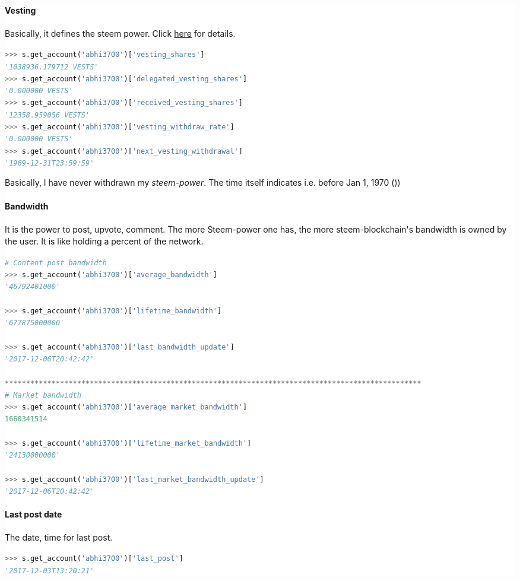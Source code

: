 #### Vesting
Basically, it defines the steem power.
Click [here](https://steemit.com/steemitguide/@steemitguide/steemitguide-what-exactly-is-vested-steem-why-is-it-important-for-you-know-how-smart-contracts-allocates-power-within-the) for details.
```python
>>> s.get_account('abhi3700')['vesting_shares']
'1038936.179712 VESTS'
>>> s.get_account('abhi3700')['delegated_vesting_shares']
'0.000000 VESTS'
>>> s.get_account('abhi3700')['received_vesting_shares']
'12358.959056 VESTS'
>>> s.get_account('abhi3700')['vesting_withdraw_rate']
'0.000000 VESTS'
>>> s.get_account('abhi3700')['next_vesting_withdrawal']
'1969-12-31T23:59:59'
```
Basically, I have never withdrawn my *steem-power*. The time itself indicates i.e. before Jan 1, 1970 ())
 
#### Bandwidth
It is the power to post, upvote, comment. The more Steem-power one has, the more steem-blockchain's bandwidth is owned by the user.
It is like holding a percent of the network.

```python
# Content post bandwidth
>>> s.get_account('abhi3700')['average_bandwidth']
'46792401000'

>>> s.get_account('abhi3700')['lifetime_bandwidth']
'677875000000'

>>> s.get_account('abhi3700')['last_bandwidth_update']
'2017-12-06T20:42:42'

**************************************************************************************************
# Market bandwidth
>>> s.get_account('abhi3700')['average_market_bandwidth']
1660341514

>>> s.get_account('abhi3700')['lifetime_market_bandwidth']
'24130000000'

>>> s.get_account('abhi3700')['last_market_bandwidth_update']
'2017-12-06T20:42:42'
```

#### Last post date
The date, time for last post.
```python
>>> s.get_account('abhi3700')['last_post']
'2017-12-03T13:20:21'
```
